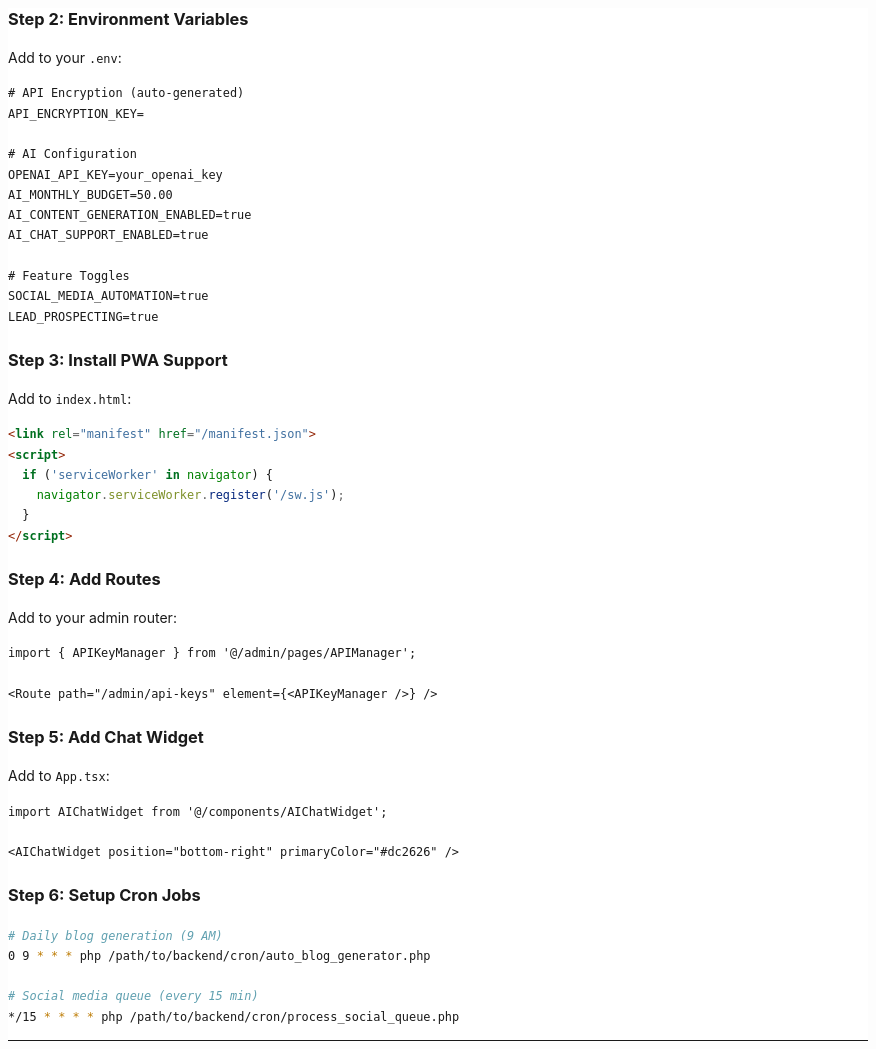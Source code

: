 ### Step 2: Environment Variables
Add to your `.env`:
```env
# API Encryption (auto-generated)
API_ENCRYPTION_KEY=

# AI Configuration
OPENAI_API_KEY=your_openai_key
AI_MONTHLY_BUDGET=50.00
AI_CONTENT_GENERATION_ENABLED=true
AI_CHAT_SUPPORT_ENABLED=true

# Feature Toggles
SOCIAL_MEDIA_AUTOMATION=true
LEAD_PROSPECTING=true
```

### Step 3: Install PWA Support
Add to `index.html`:
```html
<link rel="manifest" href="/manifest.json">
<script>
  if ('serviceWorker' in navigator) {
    navigator.serviceWorker.register('/sw.js');
  }
</script>
```

### Step 4: Add Routes
Add to your admin router:
```tsx
import { APIKeyManager } from '@/admin/pages/APIManager';

<Route path="/admin/api-keys" element={<APIKeyManager />} />
```

### Step 5: Add Chat Widget
Add to `App.tsx`:
```tsx
import AIChatWidget from '@/components/AIChatWidget';

<AIChatWidget position="bottom-right" primaryColor="#dc2626" />
```

### Step 6: Setup Cron Jobs
```bash
# Daily blog generation (9 AM)
0 9 * * * php /path/to/backend/cron/auto_blog_generator.php

# Social media queue (every 15 min)
*/15 * * * * php /path/to/backend/cron/process_social_queue.php
```

---